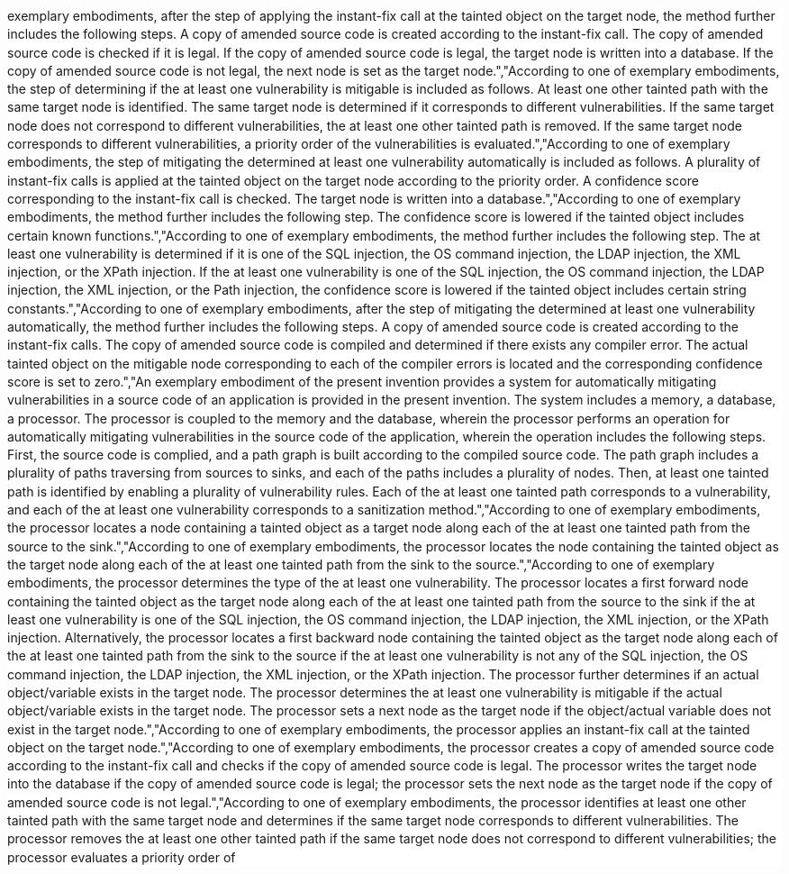 exemplary embodiments, after the step of applying the instant-fix call at the tainted object on the target node, the method further includes the following steps. A copy of amended source code is created according to the instant-fix call. The copy of amended source code is checked if it is legal. If the copy of amended source code is legal, the target node is written into a database. If the copy of amended source code is not legal, the next node is set as the target node.","According to one of exemplary embodiments, the step of determining if the at least one vulnerability is mitigable is included as follows. At least one other tainted path with the same target node is identified. The same target node is determined if it corresponds to different vulnerabilities. If the same target node does not correspond to different vulnerabilities, the at least one other tainted path is removed. If the same target node corresponds to different vulnerabilities, a priority order of the vulnerabilities is evaluated.","According to one of exemplary embodiments, the step of mitigating the determined at least one vulnerability automatically is included as follows. A plurality of instant-fix calls is applied at the tainted object on the target node according to the priority order. A confidence score corresponding to the instant-fix call is checked. The target node is written into a database.","According to one of exemplary embodiments, the method further includes the following step. The confidence score is lowered if the tainted object includes certain known functions.","According to one of exemplary embodiments, the method further includes the following step. The at least one vulnerability is determined if it is one of the SQL injection, the OS command injection, the LDAP injection, the XML injection, or the XPath injection. If the at least one vulnerability is one of the SQL injection, the OS command injection, the LDAP injection, the XML injection, or the Path injection, the confidence score is lowered if the tainted object includes certain string constants.","According to one of exemplary embodiments, after the step of mitigating the determined at least one vulnerability automatically, the method further includes the following steps. A copy of amended source code is created according to the instant-fix calls. The copy of amended source code is compiled and determined if there exists any compiler error. The actual tainted object on the mitigable node corresponding to each of the compiler errors is located and the corresponding confidence score is set to zero.","An exemplary embodiment of the present invention provides a system for automatically mitigating vulnerabilities in a source code of an application is provided in the present invention. The system includes a memory, a database, a processor. The processor is coupled to the memory and the database, wherein the processor performs an operation for automatically mitigating vulnerabilities in the source code of the application, wherein the operation includes the following steps. First, the source code is complied, and a path graph is built according to the compiled source code. The path graph includes a plurality of paths traversing from sources to sinks, and each of the paths includes a plurality of nodes. Then, at least one tainted path is identified by enabling a plurality of vulnerability rules. Each of the at least one tainted path corresponds to a vulnerability, and each of the at least one vulnerability corresponds to a sanitization method.","According to one of exemplary embodiments, the processor locates a node containing a tainted object as a target node along each of the at least one tainted path from the source to the sink.","According to one of exemplary embodiments, the processor locates the node containing the tainted object as the target node along each of the at least one tainted path from the sink to the source.","According to one of exemplary embodiments, the processor determines the type of the at least one vulnerability. The processor locates a first forward node containing the tainted object as the target node along each of the at least one tainted path from the source to the sink if the at least one vulnerability is one of the SQL injection, the OS command injection, the LDAP injection, the XML injection, or the XPath injection. Alternatively, the processor locates a first backward node containing the tainted object as the target node along each of the at least one tainted path from the sink to the source if the at least one vulnerability is not any of the SQL injection, the OS command injection, the LDAP injection, the XML injection, or the XPath injection. The processor further determines if an actual object\/variable exists in the target node. The processor determines the at least one vulnerability is mitigable if the actual object\/variable exists in the target node. The processor sets a next node as the target node if the object\/actual variable does not exist in the target node.","According to one of exemplary embodiments, the processor applies an instant-fix call at the tainted object on the target node.","According to one of exemplary embodiments, the processor creates a copy of amended source code according to the instant-fix call and checks if the copy of amended source code is legal. The processor writes the target node into the database if the copy of amended source code is legal; the processor sets the next node as the target node if the copy of amended source code is not legal.","According to one of exemplary embodiments, the processor identifies at least one other tainted path with the same target node and determines if the same target node corresponds to different vulnerabilities. The processor removes the at least one other tainted path if the same target node does not correspond to different vulnerabilities; the processor evaluates a priority order of